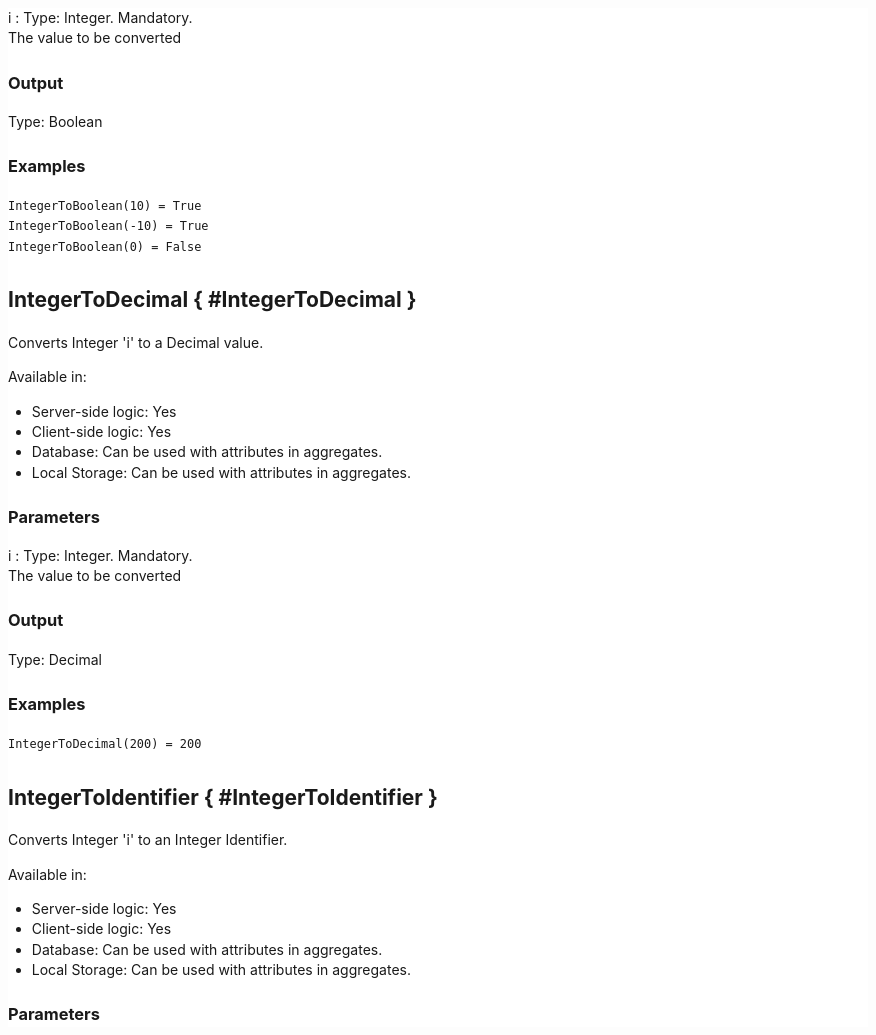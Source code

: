 i : Type: Integer. Mandatory.  
The value to be converted

### Output

Type: Boolean

### Examples

```text
IntegerToBoolean(10) = True
IntegerToBoolean(-10) = True
IntegerToBoolean(0) = False
```

## IntegerToDecimal { \#IntegerToDecimal }

Converts Integer 'i' to a Decimal value.

Available in:

* Server-side logic: Yes
* Client-side logic: Yes
* Database: Can be used with attributes in aggregates.
* Local Storage: Can be used with attributes in aggregates.

### Parameters

i : Type: Integer. Mandatory.  
The value to be converted

### Output

Type: Decimal

### Examples

```text
IntegerToDecimal(200) = 200
```

## IntegerToIdentifier { \#IntegerToIdentifier }

Converts Integer 'i' to an Integer Identifier.

Available in:

* Server-side logic: Yes
* Client-side logic: Yes
* Database: Can be used with attributes in aggregates.
* Local Storage: Can be used with attributes in aggregates.

### Parameters
